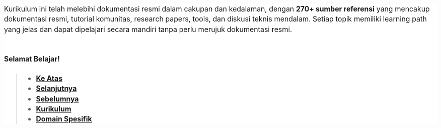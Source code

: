 Kurikulum ini telah melebihi dokumentasi resmi dalam cakupan dan kedalaman, dengan **270+ sumber referensi** yang mencakup dokumentasi resmi, tutorial komunitas, research papers, tools, dan diskusi teknis mendalam. Setiap topik memiliki learning path yang jelas dan dapat dipelajari secara mandiri tanpa perlu merujuk dokumentasi resmi.

#

#### Selamat Belajar!

> - **[Ke Atas](#)**
> - **[Selanjutnya][selanjutnya]**
> - **[Sebelumnya][sebelumnya]**
> - **[Kurikulum][kurikulum]**
> - **[Domain Spesifik][domain]**

[domain]: ../../../../../README.md
[kurikulum]: ../../../README.md
[sebelumnya]: ../../advanced/embedded-systems/README.md
[selanjutnya]: ../../dasar/repl/README.md



[0]: ../../README.md/#
[1]: ../
[2]: ../
[3]: ../
[4]: ../
[5]: ../
[6]: ../
[7]: ../
[8]: ../
[9]: ../
[10]: ../
[11]: ../
[12]: ../
[13]: ../
[14]: ../
[15]: ../
[16]: ../
[17]: ../
[18]: ../
